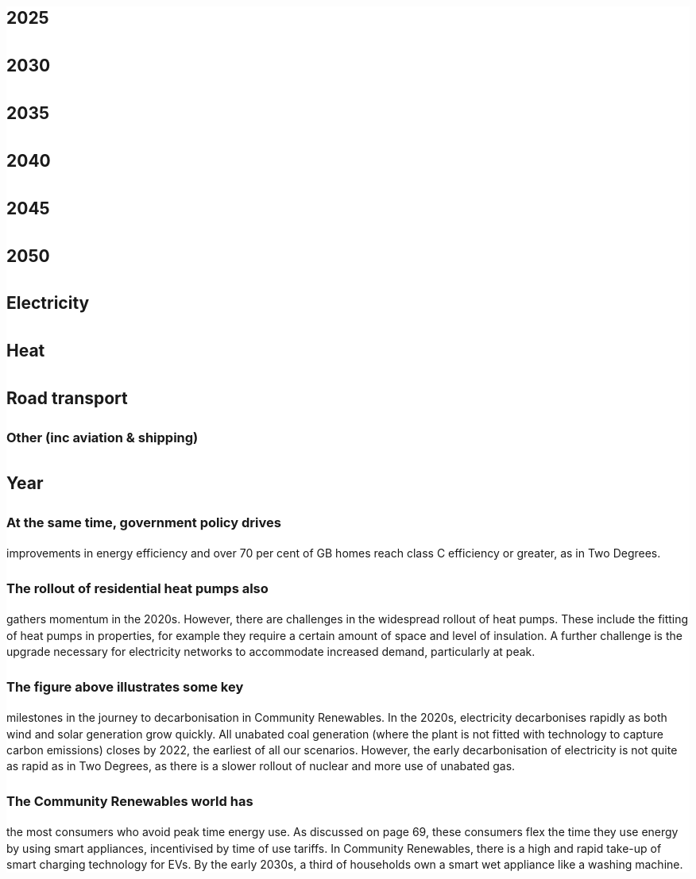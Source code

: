 ## 2025

## 2030

## 2035

## 2040

## 2045

## 2050

## Electricity

## Heat

## Road transport

### Other (inc aviation & shipping)

## Year

### At the same time, government policy drives
improvements in energy efficiency and over 70 per cent of GB homes reach class C
efficiency or greater, as in Two Degrees.

### The rollout of residential heat pumps also
gathers momentum in the 2020s. However, there are challenges in the widespread rollout
of heat pumps. These include the fitting of heat pumps in properties, for example
they require a certain amount of space and level of insulation. A further challenge
is the upgrade necessary for electricity networks to accommodate increased demand, particularly at peak.

### The figure above illustrates some key
milestones in the journey to decarbonisation in Community Renewables. In the 2020s,
electricity decarbonises rapidly as both wind and solar generation grow quickly.
All unabated coal generation (where the plant is not fitted with technology to capture
carbon emissions) closes by 2022, the earliest of all our scenarios. However, the early
decarbonisation of electricity is not quite as rapid as in Two Degrees, as there is a
slower rollout of nuclear and more use of unabated gas.

### The Community Renewables world has
the most consumers who avoid peak time energy use. As discussed on page 69, these
consumers flex the time they use energy by using smart appliances, incentivised by time
of use tariffs. In Community Renewables, there is a high and rapid take-up of smart
charging technology for EVs. By the early 2030s, a third of households own a smart
wet appliance like a washing machine.
